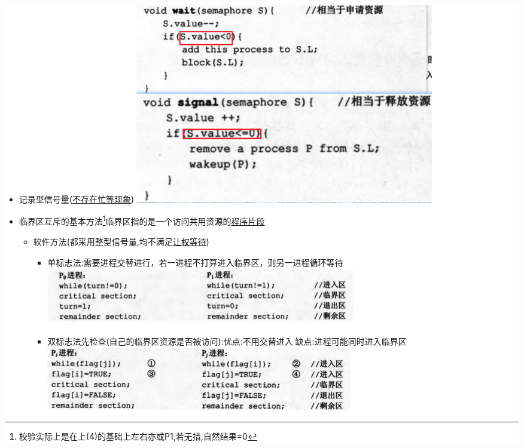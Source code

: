   - 记录型信号量(<u>不存在忙等现象</u>)                                             <img src="Typora\typora-user-images\image-20191217194724291.png" alt="image-20191217194724291" style="zoom:67%;" />

- 临界区互斥的基本方法[^注]临界区指的是一个访问共用资源的<u>程序片段</u>

  - 软件方法(都采用整型信号量,均不满足<u>让权等待</u>)

    - 单标志法:需要进程交替进行，若一进程不打算进入临界区，则另一进程循环等待<img src="Typora\typora-user-images\image-20191106201322063.png" alt="image-20191106201322063" style="zoom:50%;" />

    - 双标志法先检查(自己的临界区资源是否被访问):优点:不用交替进入  缺点:进程可能同时进入临界区<img src="Typora\typora-user-images\image-20191106201402252.png" alt="image-20191106201402252" style="zoom:50%;" />


[^注]: 校验实际上是在上(4)的基础上左右亦或P1,若无措,自然结果=0
[^注]: 无符号数相减时一般不考虑SF和OF 带符号相减时,一般不考虑CF;借位\进位相对于真值来说
  [^注]: 无符号数的减法和有符号一样,只是对于最终结果解释不同;无符号数的加法进位是在外边如10000110+11110110=(1)01111100
[^注]: dram采用<u>地址复用技术,</u>，计算引脚时，`地址线`数结果除2;**注意区分地址线和片选线**
[^注]: 缩短字数,增加位数可以减少刷新操作，但Dram一般行列相等
[^注]: 一般存储体的读写速度不一致,读速度快于写速度
[^注]: 真题中出现过这样的组相联:例如4行二路组相联,主存地址0-1 4-5 8-9映射到0组；
  [^注]: 直接映射的电路的设计最为简单,全相联的最复杂;cache与主存的映射由硬件完成
  [^注]: 看清题目问的是求`cache数据区`的大小(行大小×行数)还是`(数据)cache的大小` (1+tag+行大小)×行数 ​;还是求`地址映射表`的大小(tag+1bit)×行数)
  [^注]: 若题目中说了指令cache 与数据cache分离,问算命中率则应对应算指令命中率或数据命中率(如14真题T45)
  [^注]: 写分配法+写回法,非写分配+全写法
[^注]: 数据通路:各个功能部件通过数据总线连接形成的<u>数据传输路径</u>;数据总线是承载数据的<u>媒介</u>
[^ss注]: 数据寻址比指令寻址复杂 指令寻址一般在内存,数据寻址还可能在寄存器,I/O端口
  [^注]:  数据冲突不只是看写回阶段,而是从译码阶段看起;
[^注]: USB\RS232\PCI-EXPRESS为串行总线,每次只能传输1位数据
  [^注]: 计算时$T_{总线}=T_{传递址}+T_{连续数据}$，一般传地址也是一个总线周期
[^注]: 中断判优中一般硬件故障>软中断>非屏蔽>屏蔽;DMA>IO传送的中断请求
[^注]: 中断发生时,操作系统保存所有`通用寄存器`的内容(包括PSW),可能设置`TLB和MMU和页表`,CPU保存PC(<u>可以粗略地认为，CPU保存控制器 OS保存运算器<\u>)子程序调用不保存psw
[^注1]: 中断隐指令不是一条真正的指令,没有操作码
[^注2]: 中断向量:中断服务程序的入口地址;中断向量地址:中断向量的地址(程序入口地址的地址)
[^注3]: 硬件产生中断类型号,中断类型号指出中断向量地址
  [^注]: 从用户态进入核心态不仅仅是状态的切换,其堆栈也可能切换为系统堆栈
  [^注]: 中断返回指令是特权指令,一般用于从核心态返回用户态
[^注]: 进程是进程实体的运行过程，是系统进行**资源分配和调度**的一个**独立单位**
[^注]: 第二点,应该这样理解,临界区是可以调度,一般在进程时间片用完后即可,而这里的说的不可调度是在进程时间片还没用完的时候进行的
[^注]: 临界
[^注]: 循环等待不等同于死锁,前者是后者的必要条件 资源分配图含圈系统不一定死锁(同类资源数>1)
[^注]: 交换主要在不同进程间进行,覆盖(过时)则用于同一个程序或进程
  [^注]: 一级页号(页目录页号)是一级索引,二级页号是二级索引,计算方法和文件索引一样
  [^注]: 页表长度:一共有多少页; 页表项长度:页地址占多大存储空间
  [^注]: 分段和分页都是传统方式,满足上面两条;与<u>请求分段\分页</u>区分
  [^注1]: 索引块指向一个文件,块内每一条指向文件的<u>一个块</u>
  [^注2]: 索引表只在打开文件时才会在内存中将磁盘的索引结点拷贝一份,而FAT常驻内存,因此索引结点要比FAT更优
  [^注3]: 若涉及到移动顺序访盘1次+需移动文件块数*2(移动一个块需要读出再写入) 链接分配则n+2(寻找一个空闲块+链接) [^注]<u>要移动的都是从目的位置的前一个位置,比如要在30插入,则连续分配前29个快移动;链接分配的只需向前29块;</u>
  [^注]: <img src="Typora\typora-user-images\image-20191113205342296.png" alt="image-20191113205342296" style="zoom:50%;" />
  [^注]: 入队操作注意和入栈操作区分
  [^]:        数量相等则,l1=l2,即没有左孩子的结点一定没有右孩子
  [^ ]:       反证:若树中结点有兄弟节点,即树对应的二叉树有右孩子,矛盾;
